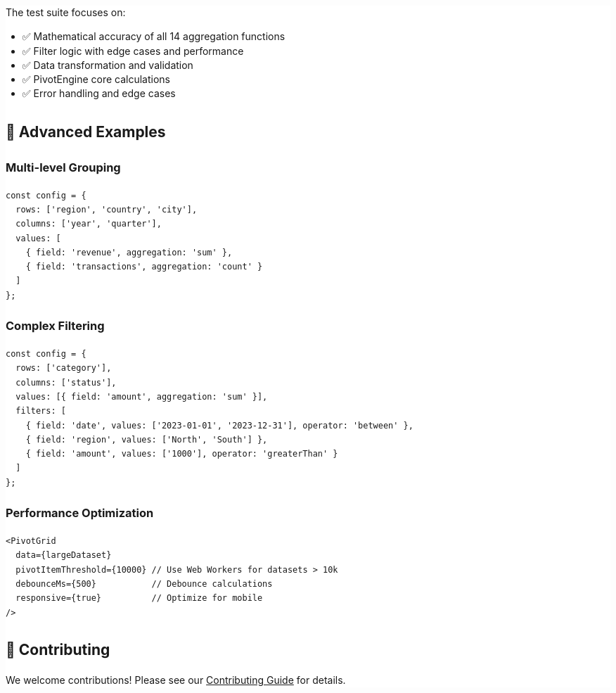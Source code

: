 The test suite focuses on:
- ✅ Mathematical accuracy of all 14 aggregation functions
- ✅ Filter logic with edge cases and performance
- ✅ Data transformation and validation
- ✅ PivotEngine core calculations
- ✅ Error handling and edge cases

## 🌟 Advanced Examples

### Multi-level Grouping

```tsx
const config = {
  rows: ['region', 'country', 'city'],
  columns: ['year', 'quarter'],
  values: [
    { field: 'revenue', aggregation: 'sum' },
    { field: 'transactions', aggregation: 'count' }
  ]
};
```

### Complex Filtering

```tsx
const config = {
  rows: ['category'],
  columns: ['status'],
  values: [{ field: 'amount', aggregation: 'sum' }],
  filters: [
    { field: 'date', values: ['2023-01-01', '2023-12-31'], operator: 'between' },
    { field: 'region', values: ['North', 'South'] },
    { field: 'amount', values: ['1000'], operator: 'greaterThan' }
  ]
};
```

### Performance Optimization

```tsx
<PivotGrid
  data={largeDataset}
  pivotItemThreshold={10000} // Use Web Workers for datasets > 10k
  debounceMs={500}           // Debounce calculations
  responsive={true}          // Optimize for mobile
/>
```

## 🤝 Contributing

We welcome contributions! Please see our [Contributing Guide](CONTRIBUTING.md) for details.
